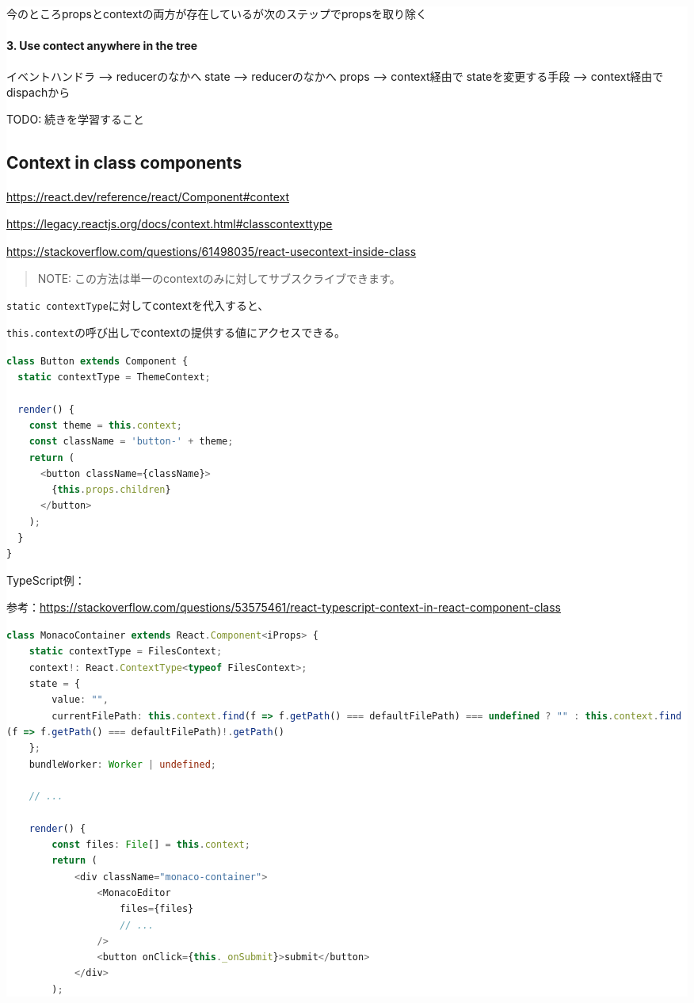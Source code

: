 今のところpropsとcontextの両方が存在しているが次のステップでpropsを取り除く

#### 3. Use contect anywhere in the tree

イベントハンドラ --> reducerのなかへ
state --> reducerのなかへ
props --> context経由で
stateを変更する手段 --> context経由でdispachから

TODO: 続きを学習すること

## Context in class components

https://react.dev/reference/react/Component#context

https://legacy.reactjs.org/docs/context.html#classcontexttype

https://stackoverflow.com/questions/61498035/react-usecontext-inside-class

> NOTE: この方法は単一のcontextのみに対してサブスクライブできます。

`static contextType`に対してcontextを代入すると、

`this.context`の呼び出しでcontextの提供する値にアクセスできる。

```JavaScript
class Button extends Component {
  static contextType = ThemeContext;

  render() {
    const theme = this.context;
    const className = 'button-' + theme;
    return (
      <button className={className}>
        {this.props.children}
      </button>
    );
  }
}
```
TypeScript例：

参考：https://stackoverflow.com/questions/53575461/react-typescript-context-in-react-component-class

```TypeScript
class MonacoContainer extends React.Component<iProps> {
    static contextType = FilesContext;
    context!: React.ContextType<typeof FilesContext>;
    state = {
        value: "",
        currentFilePath: this.context.find(f => f.getPath() === defaultFilePath) === undefined ? "" : this.context.find(f => f.getPath() === defaultFilePath)!.getPath()
    };
    bundleWorker: Worker | undefined;

    // ...

    render() {
        const files: File[] = this.context;
        return (
            <div className="monaco-container">
                <MonacoEditor 
                    files={files}
                    // ...
                />
                <button onClick={this._onSubmit}>submit</button>
            </div>
        );
```